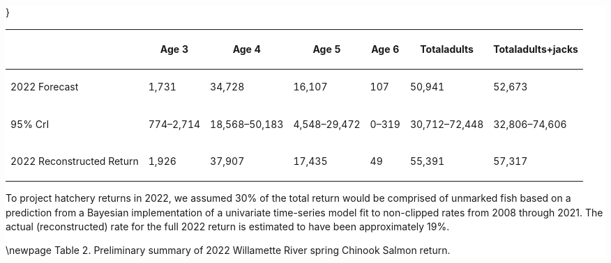 }</style><table data-quarto-disable-processing='true' class='cl-72212e5e'><thead><tr style="overflow-wrap:break-word;"><th class="cl-721eca8a"><p class="cl-721eca88"><span class="cl-721d9028"></span></p></th><th class="cl-721eca8b"><p class="cl-721eca88"><span class="cl-721d9028">Age 3</span></p></th><th class="cl-721eca8b"><p class="cl-721eca88"><span class="cl-721d9028">Age 4</span></p></th><th class="cl-721eca8b"><p class="cl-721eca88"><span class="cl-721d9028">Age 5</span></p></th><th class="cl-721eca8b"><p class="cl-721eca88"><span class="cl-721d9028">Age 6</span></p></th><th class="cl-721eca8b"><p class="cl-721eca88"><span class="cl-721d9028">Total</span><span class="cl-721d9029">adults</span></p></th><th class="cl-721eca8b"><p class="cl-721eca88"><span class="cl-721d9028">Total</span><span class="cl-721d9029">adults+jacks</span></p></th></tr></thead><tbody><tr style="overflow-wrap:break-word;"><td class="cl-721eca8c"><p class="cl-721eca89"><span class="cl-721d9028">2022 Forecast</span></p></td><td class="cl-721eca8d"><p class="cl-721eca89"><span class="cl-721d9028">1,731</span></p></td><td class="cl-721eca8d"><p class="cl-721eca89"><span class="cl-721d9028">34,728</span></p></td><td class="cl-721eca8d"><p class="cl-721eca89"><span class="cl-721d9028">16,107</span></p></td><td class="cl-721eca8d"><p class="cl-721eca89"><span class="cl-721d9028">107</span></p></td><td class="cl-721eca8d"><p class="cl-721eca89"><span class="cl-721d9028">50,941</span></p></td><td class="cl-721eca8d"><p class="cl-721eca89"><span class="cl-721d9028">52,673</span></p></td></tr><tr style="overflow-wrap:break-word;"><td class="cl-721eca8e"><p class="cl-721eca89"><span class="cl-721d9028">95% CrI</span></p></td><td class="cl-721eca8f"><p class="cl-721eca89"><span class="cl-721d9028">774–2,714</span></p></td><td class="cl-721eca8f"><p class="cl-721eca89"><span class="cl-721d9028">18,568–50,183</span></p></td><td class="cl-721eca8f"><p class="cl-721eca89"><span class="cl-721d9028">4,548–29,472</span></p></td><td class="cl-721eca8f"><p class="cl-721eca89"><span class="cl-721d9028">0–319</span></p></td><td class="cl-721eca8f"><p class="cl-721eca89"><span class="cl-721d9028">30,712–72,448</span></p></td><td class="cl-721eca8f"><p class="cl-721eca89"><span class="cl-721d9028">32,806–74,606</span></p></td></tr><tr style="overflow-wrap:break-word;"><td class="cl-721eca90"><p class="cl-721eca89"><span class="cl-721d9028">2022 Reconstructed Return</span></p></td><td class="cl-721eca91"><p class="cl-721eca89"><span class="cl-721d9028">1,926</span></p></td><td class="cl-721eca91"><p class="cl-721eca89"><span class="cl-721d9028">37,907</span></p></td><td class="cl-721eca91"><p class="cl-721eca89"><span class="cl-721d9028">17,435</span></p></td><td class="cl-721eca91"><p class="cl-721eca89"><span class="cl-721d9028">49</span></p></td><td class="cl-721eca91"><p class="cl-721eca89"><span class="cl-721d9028">55,391</span></p></td><td class="cl-721eca91"><p class="cl-721eca89"><span class="cl-721d9028">57,317</span></p></td></tr></tbody></table></div>
To project hatchery returns in 2022, we assumed 30% of the total return would be comprised of unmarked fish based on a prediction from a Bayesian implementation of a univariate time-series model fit to non-clipped rates from 2008 through 2021. The actual (reconstructed) rate for the full 2022 return is estimated to have been approximately 19%.


\newpage
Table 2. Preliminary summary of 2022 Willamette River spring Chinook Salmon return.